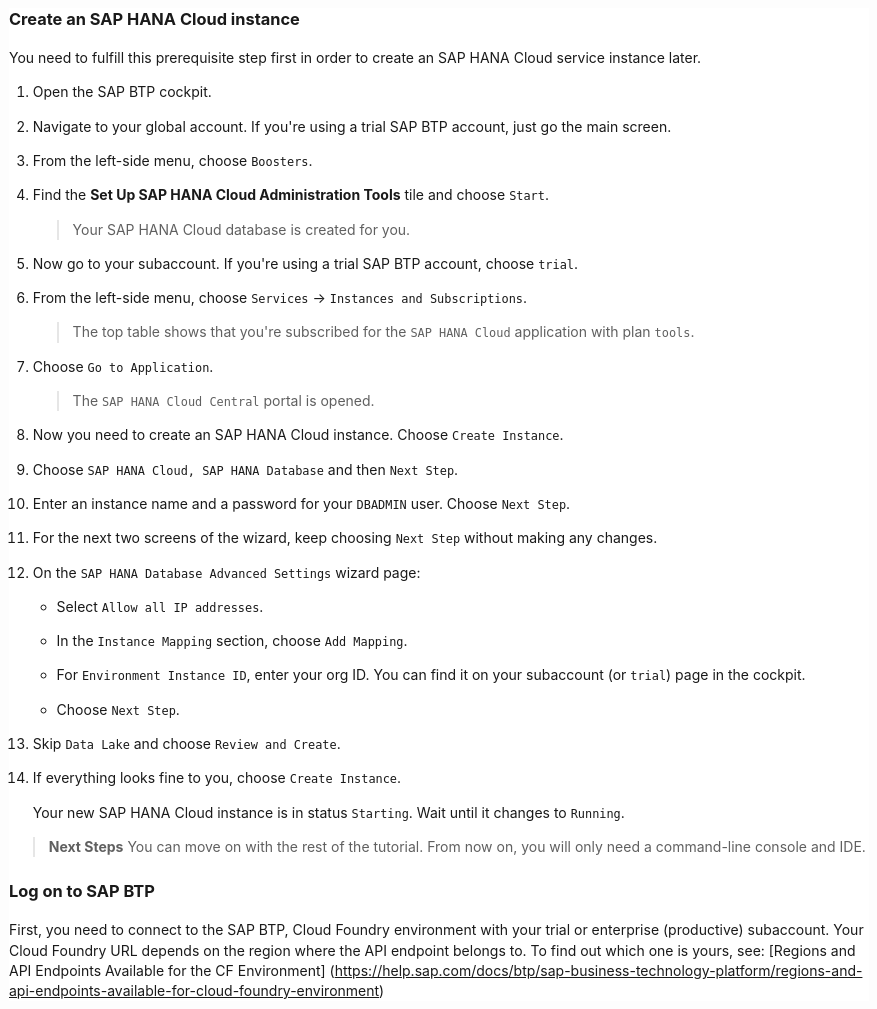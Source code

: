 
### Create an SAP HANA Cloud instance

You need to fulfill this prerequisite step first in order to create an SAP HANA Cloud service instance later.

1. Open the SAP BTP cockpit.

2. Navigate to your global account. If you're using a trial SAP BTP account, just go the main screen.

3. From the left-side menu, choose `Boosters`. 

4. Find the **Set Up SAP HANA Cloud Administration Tools** tile and choose `Start`. 
   
    > Your SAP HANA Cloud database is created for you.

5. Now go to your subaccount. If you're using a trial SAP BTP account, choose `trial`.

6. From the left-side menu, choose `Services` -> `Instances and Subscriptions`. 
   
    > The top table shows that you're subscribed for the `SAP HANA Cloud` application with plan `tools`.

7. Choose `Go to Application`. 
   
    > The `SAP HANA Cloud Central` portal is opened. 

8. Now you need to create an SAP HANA Cloud instance. Choose `Create Instance`.

9. Choose `SAP HANA Cloud, SAP HANA Database` and then `Next Step`.

10. Enter an instance name and a password for your `DBADMIN` user. Choose `Next Step`.

11. For the next two screens of the wizard, keep choosing `Next Step` without making any changes.

12. On the `SAP HANA Database Advanced Settings` wizard page:
    
    * Select `Allow all IP addresses`. 
    
    * In the `Instance Mapping` section, choose `Add Mapping`.
    
    * For `Environment Instance ID`, enter your org ID. You can find it on your subaccount (or `trial`) page in the cockpit.

    * Choose `Next Step`. 

14. Skip `Data Lake` and choose `Review and Create`.

14. If everything looks fine to you, choose `Create Instance`.

    Your new SAP HANA Cloud instance is in status `Starting`. Wait until it changes to `Running`.


> **Next Steps**  You can move on with the rest of the tutorial. From now on, you will only need a command-line console and IDE. 


### Log on to SAP BTP


First, you need to connect to the SAP BTP, Cloud Foundry environment with your trial or enterprise (productive) subaccount. Your Cloud Foundry URL depends on the region where the API endpoint belongs to. To find out which one is yours, see:  [Regions and API Endpoints Available for the CF Environment] (https://help.sap.com/docs/btp/sap-business-technology-platform/regions-and-api-endpoints-available-for-cloud-foundry-environment)
